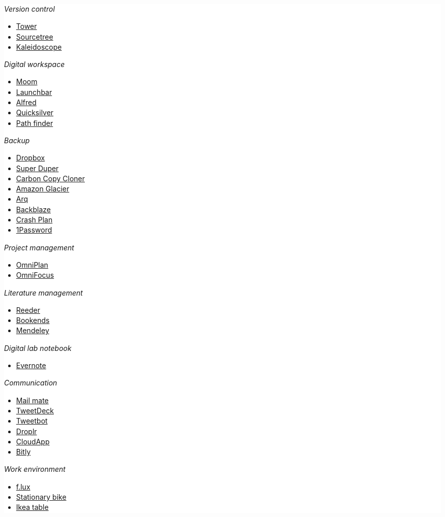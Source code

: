 *Version control*

* [Tower](http://www.git-tower.com/)
* [Sourcetree](http://www.sourcetreeapp.com/)
* [Kaleidoscope](http://www.kaleidoscopeapp.com/)

*Digital workspace*

* [Moom](http://manytricks.com/moom/)
* [Launchbar](http://www.obdev.at/products/launchbar/index.html)
* [Alfred](http://www.alfredapp.com/)
* [Quicksilver](http://qsapp.com/)
* [Path finder](http://cocoatech.com/pathfinder/)

*Backup*

* [Dropbox](http://dropbox.com)
* [Super Duper](http://www.shirt-pocket.com/SuperDuper/superduperdescription.html)
* [Carbon Copy Cloner](http://www.bombich.com/)
* [Amazon Glacier](http://aws.amazon.com/glacier/)
* [Arq](http://www.haystacksoftware.com/arq/)
* [Backblaze](http://www.backblaze.com/)
* [Crash Plan](http://www.code42.com/crashplan/)
* [1Password](https://agilebits.com/onepassword)

*Project management*

* [OmniPlan](http://www.omnigroup.com/omniplan)
* [OmniFocus](https://www.omnigroup.com/omnifocus)

*Literature management*

* [Reeder](http://reederapp.com/)
* [Bookends](http://www.sonnysoftware.com/)
* [Mendeley](http://www.mendeley.com/)

*Digital lab notebook*

* [Evernote](https://evernote.com/)

*Communication*

* [Mail mate](http://freron.com/)
* [TweetDeck](https://about.twitter.com/products/tweetdeck)
* [Tweetbot](http://tapbots.com/software/tweetbot/)
* [Droplr](https://droplr.com/hello)
* [CloudApp](http://www.getcloudapp.com/)
* [Bitly](https://bitly.com/) 

*Work environment*

* [f.lux](https://justgetflux.com/)
* [Stationary bike](http://www.amazon.com/Sunny-Health-Fitness-Indoor-Cycling/dp/B002CVU2HG)
* [Ikea table](http://www.ikea.com/us/en/catalog/products/90087541/)




